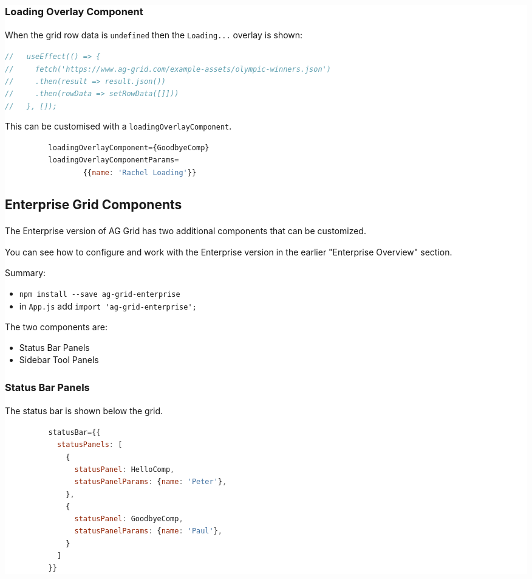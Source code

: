 ### Loading Overlay Component

When the grid row data is `undefined` then the `Loading...` overlay is shown:


```javascript
//   useEffect(() => {
//     fetch('https://www.ag-grid.com/example-assets/olympic-winners.json')
//     .then(result => result.json())
//     .then(rowData => setRowData([]]))
//   }, []);
```

This can be customised with a `loadingOverlayComponent`.

```javascript
          loadingOverlayComponent={GoodbyeComp}
          loadingOverlayComponentParams=
                  {{name: 'Rachel Loading'}}
```

## Enterprise Grid Components

The Enterprise version of AG Grid has two additional components that can be customized.

You can see how to configure and work with the Enterprise version in the earlier "Enterprise Overview" section.

Summary:

- `npm install --save ag-grid-enterprise`
- in `App.js` add `import 'ag-grid-enterprise';`

The two components are:

- Status Bar Panels
- Sidebar Tool Panels


### Status Bar Panels

The status bar is shown below the grid.

```javascript
          statusBar={{
            statusPanels: [
              {
                statusPanel: HelloComp,
                statusPanelParams: {name: 'Peter'},
              },
              {
                statusPanel: GoodbyeComp,
                statusPanelParams: {name: 'Paul'},
              }
            ]
          }}
```
